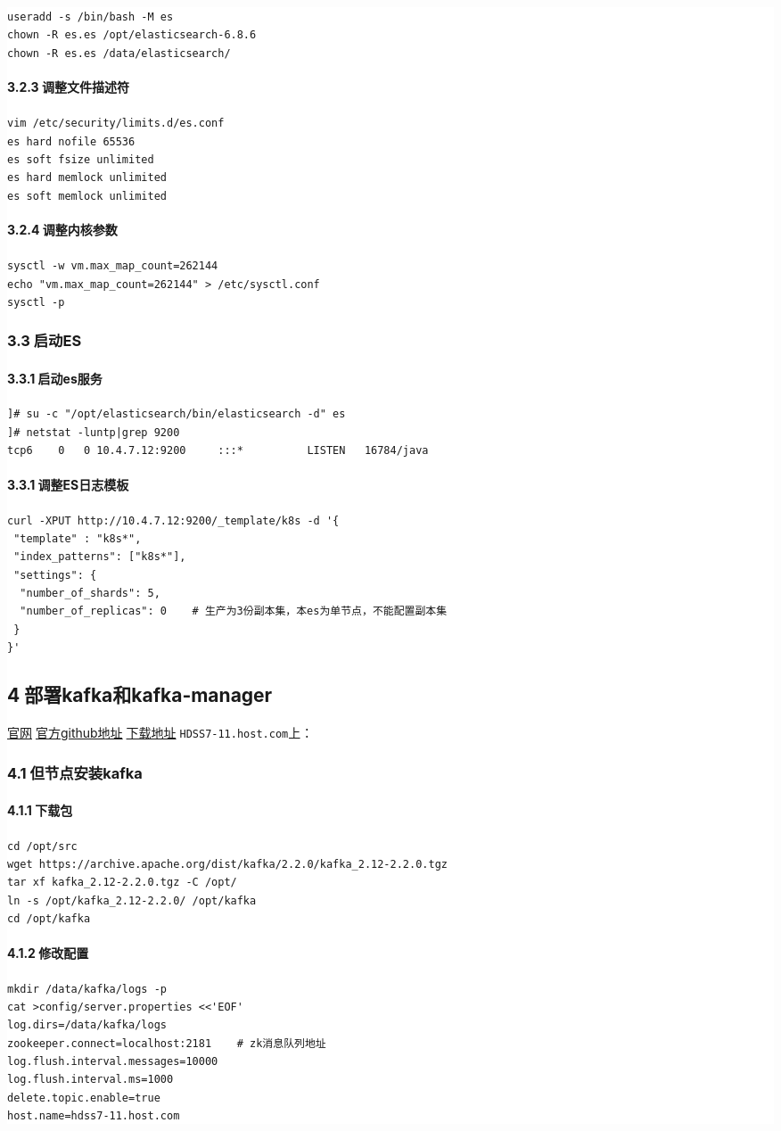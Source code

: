 ```
useradd -s /bin/bash -M es
chown -R es.es /opt/elasticsearch-6.8.6
chown -R es.es /data/elasticsearch/
```
#### 3.2.3 调整文件描述符
```
vim /etc/security/limits.d/es.conf
es hard nofile 65536
es soft fsize unlimited
es hard memlock unlimited
es soft memlock unlimited
```
#### 3.2.4 调整内核参数
```
sysctl -w vm.max_map_count=262144
echo "vm.max_map_count=262144" > /etc/sysctl.conf
sysctl -p
```
### 3.3 启动ES
#### 3.3.1 启动es服务
```
]# su -c "/opt/elasticsearch/bin/elasticsearch -d" es
]# netstat -luntp|grep 9200
tcp6    0   0 10.4.7.12:9200     :::*          LISTEN   16784/java
```
#### 3.3.1 调整ES日志模板
```
curl -XPUT http://10.4.7.12:9200/_template/k8s -d '{
 "template" : "k8s*",
 "index_patterns": ["k8s*"],
 "settings": {
  "number_of_shards": 5,
  "number_of_replicas": 0    # 生产为3份副本集，本es为单节点，不能配置副本集
 }
}'
```
## 4 部署kafka和kafka-manager
[官网](http://kafka.apache.org/)
[官方github地址](https://github.com/apache/kafka)
[下载地址](http://mirrors.tuna.tsinghua.edu.cn/apache/kafka/2.1.1/kafka_2.12-2.1.1.tgz)
`HDSS7-11.host.com`上：
### 4.1 但节点安装kafka
#### 4.1.1 下载包
```
cd /opt/src
wget https://archive.apache.org/dist/kafka/2.2.0/kafka_2.12-2.2.0.tgz
tar xf kafka_2.12-2.2.0.tgz -C /opt/
ln -s /opt/kafka_2.12-2.2.0/ /opt/kafka
cd /opt/kafka
```
#### 4.1.2 修改配置
```
mkdir /data/kafka/logs -p
cat >config/server.properties <<'EOF'
log.dirs=/data/kafka/logs
zookeeper.connect=localhost:2181    # zk消息队列地址
log.flush.interval.messages=10000
log.flush.interval.ms=1000
delete.topic.enable=true
host.name=hdss7-11.host.com
```